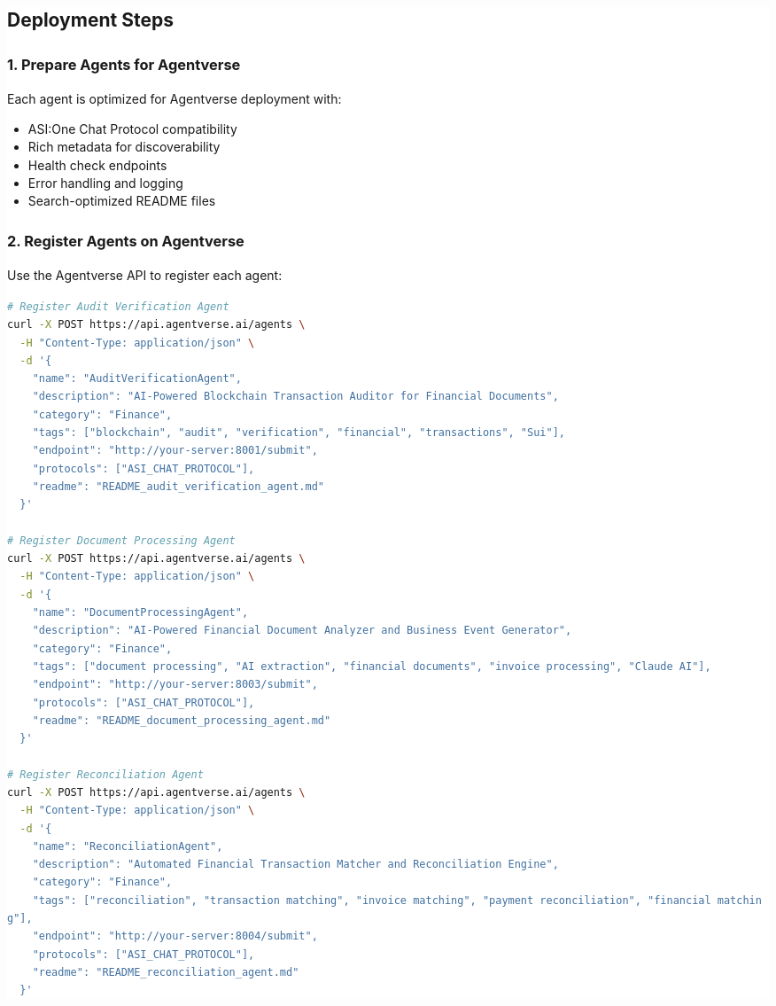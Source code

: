 ## Deployment Steps

### 1. Prepare Agents for Agentverse

Each agent is optimized for Agentverse deployment with:
- ASI:One Chat Protocol compatibility
- Rich metadata for discoverability
- Health check endpoints
- Error handling and logging
- Search-optimized README files

### 2. Register Agents on Agentverse

Use the Agentverse API to register each agent:

```bash
# Register Audit Verification Agent
curl -X POST https://api.agentverse.ai/agents \
  -H "Content-Type: application/json" \
  -d '{
    "name": "AuditVerificationAgent",
    "description": "AI-Powered Blockchain Transaction Auditor for Financial Documents",
    "category": "Finance",
    "tags": ["blockchain", "audit", "verification", "financial", "transactions", "Sui"],
    "endpoint": "http://your-server:8001/submit",
    "protocols": ["ASI_CHAT_PROTOCOL"],
    "readme": "README_audit_verification_agent.md"
  }'

# Register Document Processing Agent
curl -X POST https://api.agentverse.ai/agents \
  -H "Content-Type: application/json" \
  -d '{
    "name": "DocumentProcessingAgent", 
    "description": "AI-Powered Financial Document Analyzer and Business Event Generator",
    "category": "Finance",
    "tags": ["document processing", "AI extraction", "financial documents", "invoice processing", "Claude AI"],
    "endpoint": "http://your-server:8003/submit",
    "protocols": ["ASI_CHAT_PROTOCOL"],
    "readme": "README_document_processing_agent.md"
  }'

# Register Reconciliation Agent
curl -X POST https://api.agentverse.ai/agents \
  -H "Content-Type: application/json" \
  -d '{
    "name": "ReconciliationAgent",
    "description": "Automated Financial Transaction Matcher and Reconciliation Engine", 
    "category": "Finance",
    "tags": ["reconciliation", "transaction matching", "invoice matching", "payment reconciliation", "financial matching"],
    "endpoint": "http://your-server:8004/submit",
    "protocols": ["ASI_CHAT_PROTOCOL"],
    "readme": "README_reconciliation_agent.md"
  }'
```
